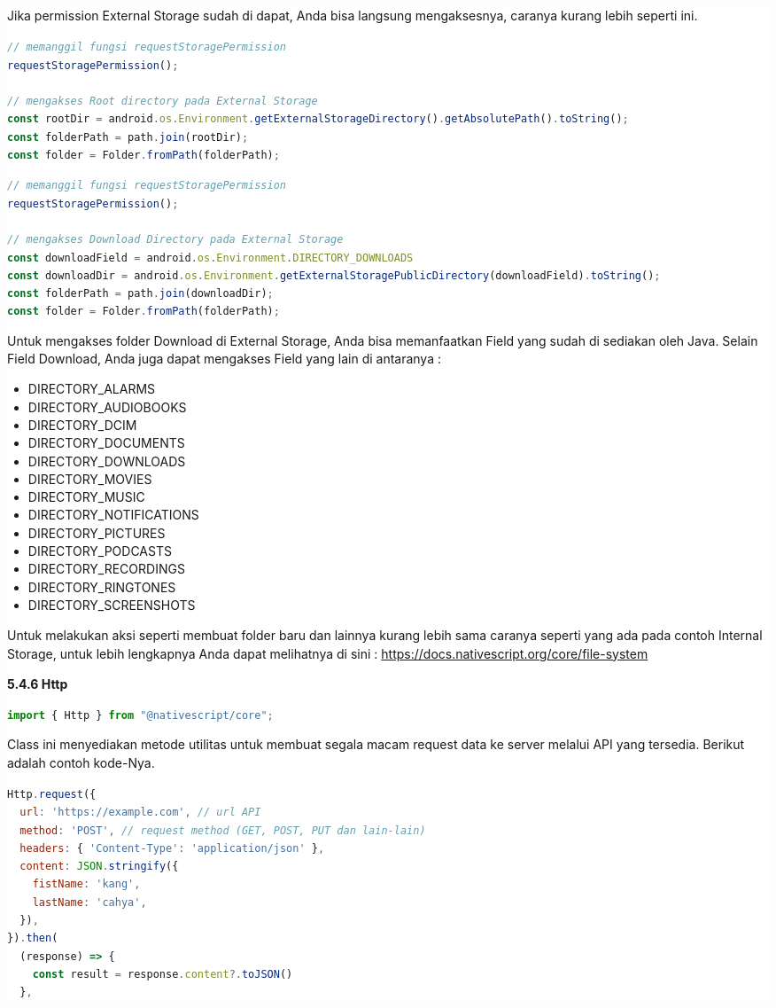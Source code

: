 Jika permission External Storage sudah di dapat, Anda bisa langsung mengaksesnya, caranya kurang lebih seperti ini.

```javascript
// memanggil fungsi requestStoragePermission
requestStoragePermission();
 
// mengakses Root directory pada External Storage
const rootDir = android.os.Environment.getExternalStorageDirectory().getAbsolutePath().toString();
const folderPath = path.join(rootDir);
const folder = Folder.fromPath(folderPath);
```

```javascript
// memanggil fungsi requestStoragePermission
requestStoragePermission();
 
// mengakses Download Directory pada External Storage
const downloadField = android.os.Environment.DIRECTORY_DOWNLOADS
const downloadDir = android.os.Environment.getExternalStoragePublicDirectory(downloadField).toString();
const folderPath = path.join(downloadDir);
const folder = Folder.fromPath(folderPath);
```

Untuk mengakses folder Download di External Storage, Anda bisa memanfaatkan Field yang sudah di sediakan oleh Java. Selain Field Download, Anda juga dapat mengakses Field yang lain di antaranya :

- DIRECTORY\_ALARMS
- DIRECTORY\_AUDIOBOOKS
- DIRECTORY\_DCIM
- DIRECTORY\_DOCUMENTS
- DIRECTORY\_DOWNLOADS
- DIRECTORY\_MOVIES
- DIRECTORY\_MUSIC
- DIRECTORY\_NOTIFICATIONS
- DIRECTORY\_PICTURES
- DIRECTORY\_PODCASTS
- DIRECTORY\_RECORDINGS
- DIRECTORY\_RINGTONES
- DIRECTORY\_SCREENSHOTS

Untuk melakukan aksi seperti membuat folder baru dan lainnya kurang lebih sama caranya seperti yang ada pada contoh Internal Storage, untuk lebih lengkapnya Anda dapat melihatnya di sini : <https://docs.nativescript.org/core/file-system> 

**5.4.6 Http**

```javascript
import { Http } from "@nativescript/core";
```


Class ini menyediakan metode utilitas untuk membuat segala macam request data ke server melalui API yang tersedia. Berikut adalah contoh kode-Nya.

```javascript
Http.request({
  url: 'https://example.com', // url API
  method: 'POST', // request method (GET, POST, PUT dan lain-lain)
  headers: { 'Content-Type': 'application/json' },
  content: JSON.stringify({
    fistName: 'kang',
    lastName: 'cahya',
  }),
}).then(
  (response) => {
    const result = response.content?.toJSON()
  },
```